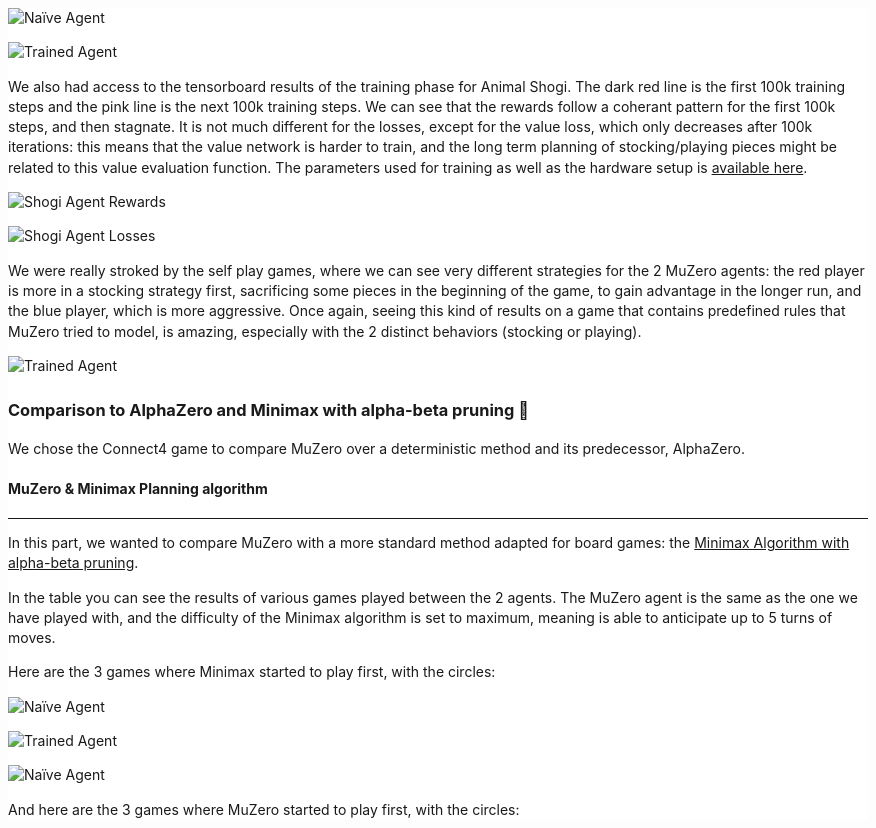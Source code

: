 ![Naïve Agent](./gifs/shogi_no_trained_vs_h.gif)

![Trained Agent](./gifs/shogi_trained_vs_h.gif)

We also had access to the tensorboard results of the training phase for Animal Shogi. The dark red line is the first 100k training steps and the pink line is the next 100k training steps. We can see that the rewards follow a coherant pattern for the first 100k steps, and then stagnate. It is not much different for the losses, except for the value loss, which only decreases after 100k iterations: this means that the value network is harder to train, and the long term planning of stocking/playing pieces might be related to this value evaluation function. The parameters used for training as well as the hardware setup is [available here](https://github.com/alexZajac/muzero_experiments/tree/master/muzero/good_results/animal_shogi-2021-01-24--19-21-10).

![Shogi Agent Rewards](./muzero/good_results/animal_shogi-2021-01-24--19-21-10/TensorBoard-1.png)

![Shogi Agent Losses](./muzero/good_results/animal_shogi-2021-01-24--19-21-10/TensorBoard-3.png)

We were really stroked by the self play games, where we can see very different strategies for the 2 MuZero agents: the red player is more in a stocking strategy first, sacrificing some pieces in the beginning of the game, to gain advantage in the longer run, and the blue player, which is more aggressive. Once again, seeing this kind of results on a game that contains predefined rules that MuZero tried to model, is amazing, especially with the 2 distinct behaviors (stocking or playing).

![Trained Agent](./gifs/shogi_trained_sp.gif)

### Comparison to AlphaZero and Minimax with alpha-beta pruning 🐍

We chose the Connect4 game to compare MuZero over a deterministic method and its predecessor, AlphaZero.

#### MuZero & Minimax Planning algorithm

---

In this part, we wanted to compare MuZero with a more standard method adapted for board games: the [Minimax Algorithm with alpha-beta pruning](https://www.hackerearth.com/blog/developers/minimax-algorithm-alpha-beta-pruning/).

In the table you can see the results of various games played between the 2 agents. The MuZero agent is the same as the one we have played with, and the difficulty of the Minimax algorithm is set to maximum, meaning is able to anticipate up to 5 turns of moves.

Here are the 3 games where Minimax started to play first, with the circles:

![Naïve Agent](./gifs/c4_mm_mz_1.gif)

![Trained Agent](./gifs/c4_mm_mz_2.gif)

![Naïve Agent](./gifs/c4_mm_mz_3.gif)

And here are the 3 games where MuZero started to play first, with the circles:
